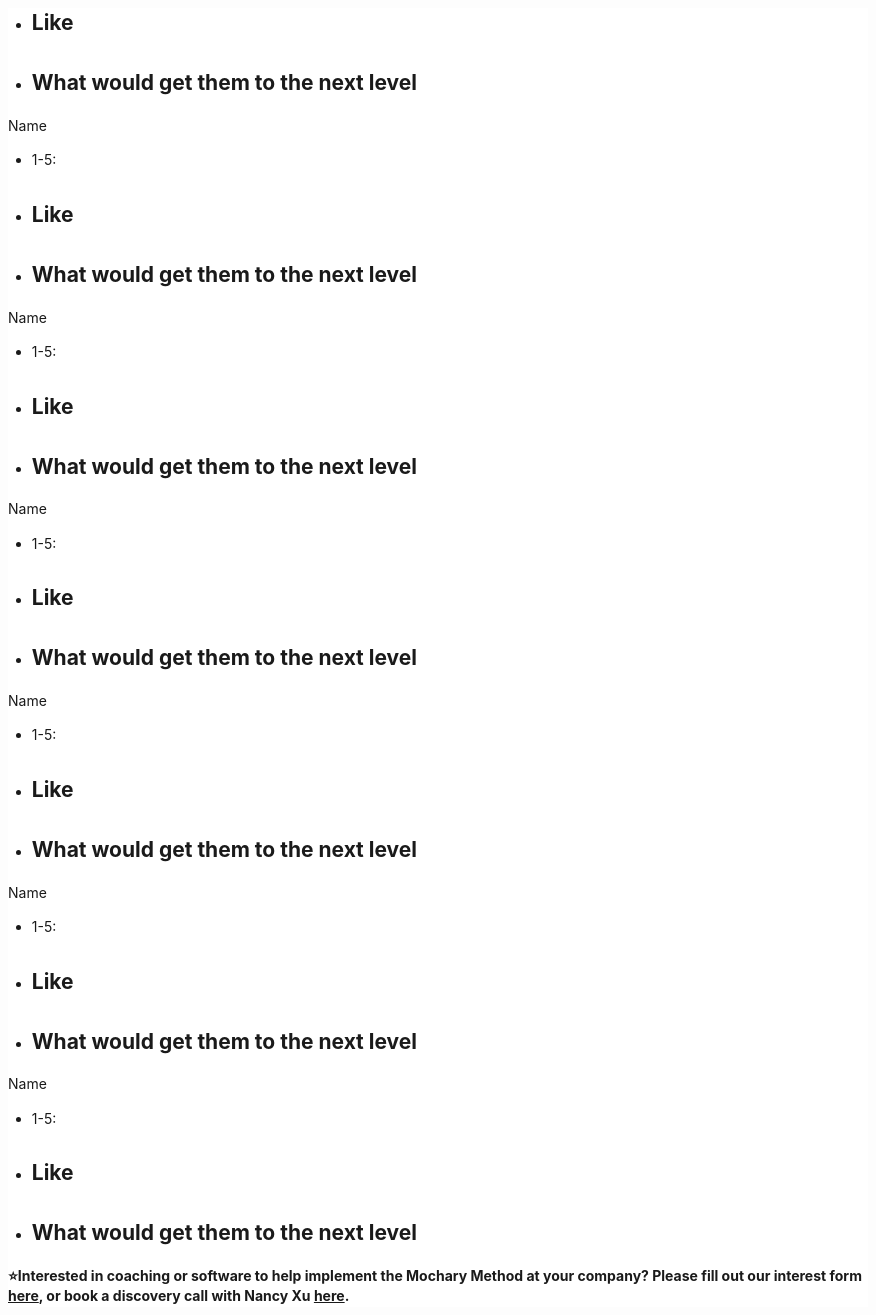 - Like
  -
- What would get them to the next level
  -

Name

- 1-5:

- Like
  -
- What would get them to the next level
  -

Name

- 1-5:

- Like
  -
- What would get them to the next level
  -

Name

- 1-5:

- Like
  -
- What would get them to the next level
  -

Name

- 1-5:

- Like
  -
- What would get them to the next level
  -

Name

- 1-5:

- Like
  -
- What would get them to the next level
  -

Name

- 1-5:

- Like
  -
- What would get them to the next level
  -

**⭐Interested in coaching or software to help implement the Mochary Method at your company? Please fill out our interest form [here](https://mocharymethod.typeform.com/interest), or book a discovery call with Nancy Xu [here](https://calendly.com/nancy-mm/30).**

